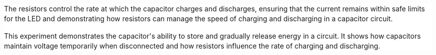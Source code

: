 The resistors control the rate at which the capacitor charges and discharges, ensuring that the current remains within safe limits for the LED and demonstrating how resistors can manage the speed of charging and discharging in a capacitor circuit.

This experiment demonstrates the capacitor's ability to store and gradually release energy in a circuit. It shows how capacitors maintain voltage temporarily when disconnected and how resistors influence the rate of charging and discharging.
